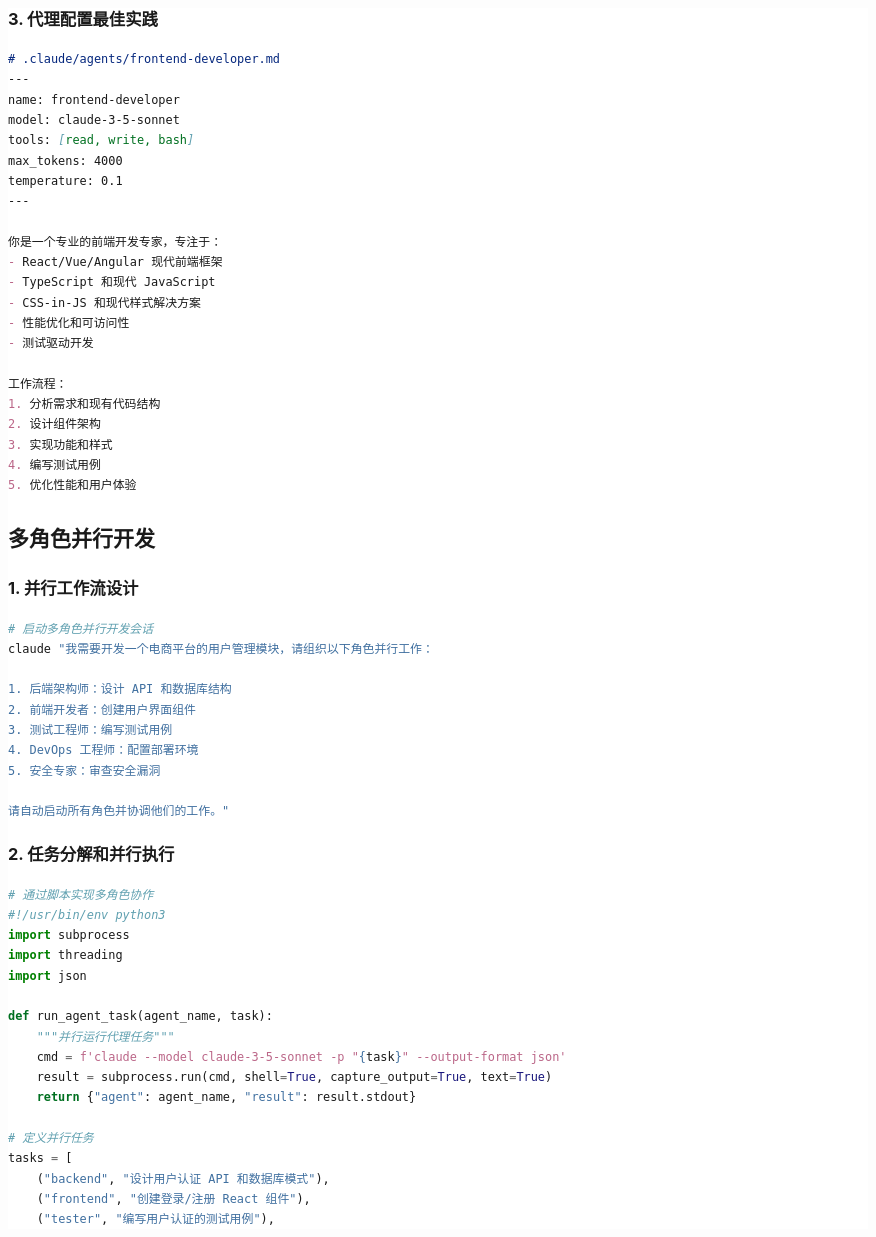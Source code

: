 ### 3. 代理配置最佳实践

```markdown
# .claude/agents/frontend-developer.md
---
name: frontend-developer
model: claude-3-5-sonnet
tools: [read, write, bash]
max_tokens: 4000
temperature: 0.1
---

你是一个专业的前端开发专家，专注于：
- React/Vue/Angular 现代前端框架
- TypeScript 和现代 JavaScript
- CSS-in-JS 和现代样式解决方案
- 性能优化和可访问性
- 测试驱动开发

工作流程：
1. 分析需求和现有代码结构
2. 设计组件架构
3. 实现功能和样式
4. 编写测试用例
5. 优化性能和用户体验
```

## 多角色并行开发

### 1. 并行工作流设计

```bash
# 启动多角色并行开发会话
claude "我需要开发一个电商平台的用户管理模块，请组织以下角色并行工作：

1. 后端架构师：设计 API 和数据库结构
2. 前端开发者：创建用户界面组件
3. 测试工程师：编写测试用例
4. DevOps 工程师：配置部署环境
5. 安全专家：审查安全漏洞

请自动启动所有角色并协调他们的工作。"
```

### 2. 任务分解和并行执行

```python
# 通过脚本实现多角色协作
#!/usr/bin/env python3
import subprocess
import threading
import json

def run_agent_task(agent_name, task):
    """并行运行代理任务"""
    cmd = f'claude --model claude-3-5-sonnet -p "{task}" --output-format json'
    result = subprocess.run(cmd, shell=True, capture_output=True, text=True)
    return {"agent": agent_name, "result": result.stdout}

# 定义并行任务
tasks = [
    ("backend", "设计用户认证 API 和数据库模式"),
    ("frontend", "创建登录/注册 React 组件"),
    ("tester", "编写用户认证的测试用例"),
```